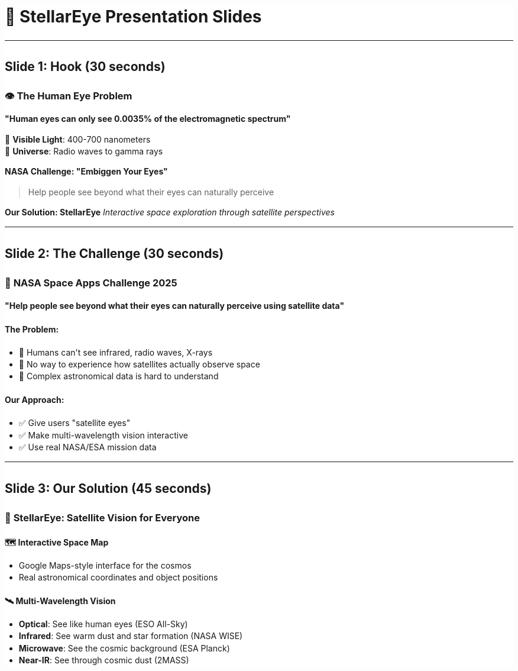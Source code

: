 # 🎤 StellarEye Presentation Slides

---

## Slide 1: Hook (30 seconds)
### 👁️ **The Human Eye Problem**

**"Human eyes can only see 0.0035% of the electromagnetic spectrum"**

🌈 **Visible Light**: 400-700 nanometers  
🌌 **Universe**: Radio waves to gamma rays  

**NASA Challenge: "Embiggen Your Eyes"**
> Help people see beyond what their eyes can naturally perceive

**Our Solution: StellarEye**
*Interactive space exploration through satellite perspectives*

---

## Slide 2: The Challenge (30 seconds)
### 🎯 **NASA Space Apps Challenge 2025**

**"Help people see beyond what their eyes can naturally perceive using satellite data"**

#### The Problem:
- 🚫 Humans can't see infrared, radio waves, X-rays
- 🚫 No way to experience how satellites actually observe space
- 🚫 Complex astronomical data is hard to understand

#### Our Approach:
- ✅ Give users "satellite eyes"
- ✅ Make multi-wavelength vision interactive
- ✅ Use real NASA/ESA mission data

---

## Slide 3: Our Solution (45 seconds)
### 🌌 **StellarEye: Satellite Vision for Everyone**

#### 🗺️ **Interactive Space Map**
- Google Maps-style interface for the cosmos
- Real astronomical coordinates and object positions

#### 🛰️ **Multi-Wavelength Vision**
- **Optical**: See like human eyes (ESO All-Sky)
- **Infrared**: See warm dust and star formation (NASA WISE)
- **Microwave**: See the cosmic background (ESA Planck)
- **Near-IR**: See through cosmic dust (2MASS)
